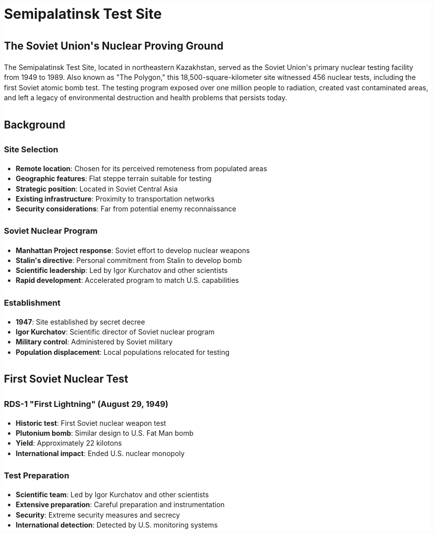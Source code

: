 
# Semipalatinsk Test Site

## The Soviet Union's Nuclear Proving Ground

The Semipalatinsk Test Site, located in northeastern Kazakhstan, served as the Soviet Union's primary nuclear testing facility from 1949 to 1989. Also known as "The Polygon," this 18,500-square-kilometer site witnessed 456 nuclear tests, including the first Soviet atomic bomb test. The testing program exposed over one million people to radiation, created vast contaminated areas, and left a legacy of environmental destruction and health problems that persists today.

## Background

### Site Selection

- **Remote location**: Chosen for its perceived remoteness from populated areas
- **Geographic features**: Flat steppe terrain suitable for testing
- **Strategic position**: Located in Soviet Central Asia
- **Existing infrastructure**: Proximity to transportation networks
- **Security considerations**: Far from potential enemy reconnaissance

### Soviet Nuclear Program

- **Manhattan Project response**: Soviet effort to develop nuclear weapons
- **Stalin's directive**: Personal commitment from Stalin to develop bomb
- **Scientific leadership**: Led by Igor Kurchatov and other scientists
- **Rapid development**: Accelerated program to match U.S. capabilities

### Establishment

- **1947**: Site established by secret decree
- **Igor Kurchatov**: Scientific director of Soviet nuclear program
- **Military control**: Administered by Soviet military
- **Population displacement**: Local populations relocated for testing

## First Soviet Nuclear Test

### RDS-1 "First Lightning" (August 29, 1949)

- **Historic test**: First Soviet nuclear weapon test
- **Plutonium bomb**: Similar design to U.S. Fat Man bomb
- **Yield**: Approximately 22 kilotons
- **International impact**: Ended U.S. nuclear monopoly

### Test Preparation

- **Scientific team**: Led by Igor Kurchatov and other scientists
- **Extensive preparation**: Careful preparation and instrumentation
- **Security**: Extreme security measures and secrecy
- **International detection**: Detected by U.S. monitoring systems
